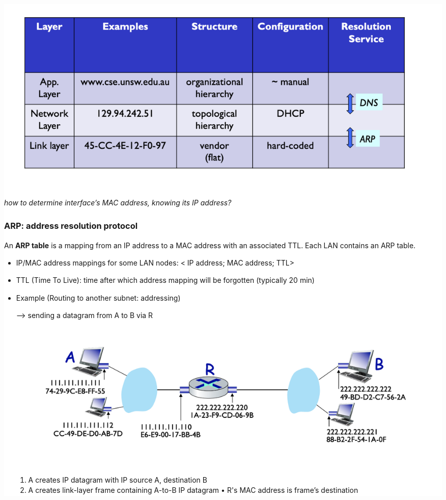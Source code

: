 ![Screen Shot 2021-12-04 at 4.55.29 PM.png](COMP3331-Computer%20Networks%20and%20Applications%20f598b79143bc4026b17e2e61b315d466/Screen_Shot_2021-12-04_at_4.55.29_PM.png)

</aside>

*how to determine interface’s MAC address, knowing its IP address?*

### ARP: address resolution protocol

An **ARP table** is a mapping from an IP address to a MAC address with an associated TTL. Each LAN contains an ARP table.

- IP/MAC address mappings for some LAN nodes:
< IP address; MAC address; TTL>
- TTL (Time To Live): time after which address mapping will be forgotten (typically 20 min)
- Example (Routing to another subnet: addressing)
    
    —> sending a datagram from A to B via R
    
    ![Screen Shot 2021-12-04 at 5.00.29 PM.png](COMP3331-Computer%20Networks%20and%20Applications%20f598b79143bc4026b17e2e61b315d466/Screen_Shot_2021-12-04_at_5.00.29_PM.png)
    
    1. A creates IP datagram with IP source A, destination B
    2. A creates link-layer frame containing A-to-B IP datagram
    • R's MAC address is frame’s destination
        